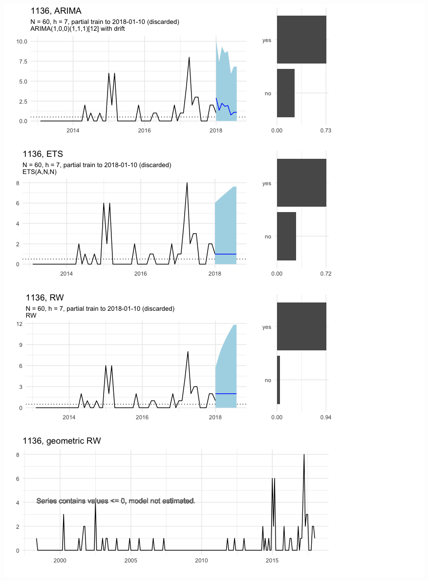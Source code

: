 ![](model-catalogue_files/figure-markdown_github/arima-plots-open-ifps-41.png)![](model-catalogue_files/figure-markdown_github/arima-plots-open-ifps-42.png)![](model-catalogue_files/figure-markdown_github/arima-plots-open-ifps-43.png)![](model-catalogue_files/figure-markdown_github/arima-plots-open-ifps-44.png)
